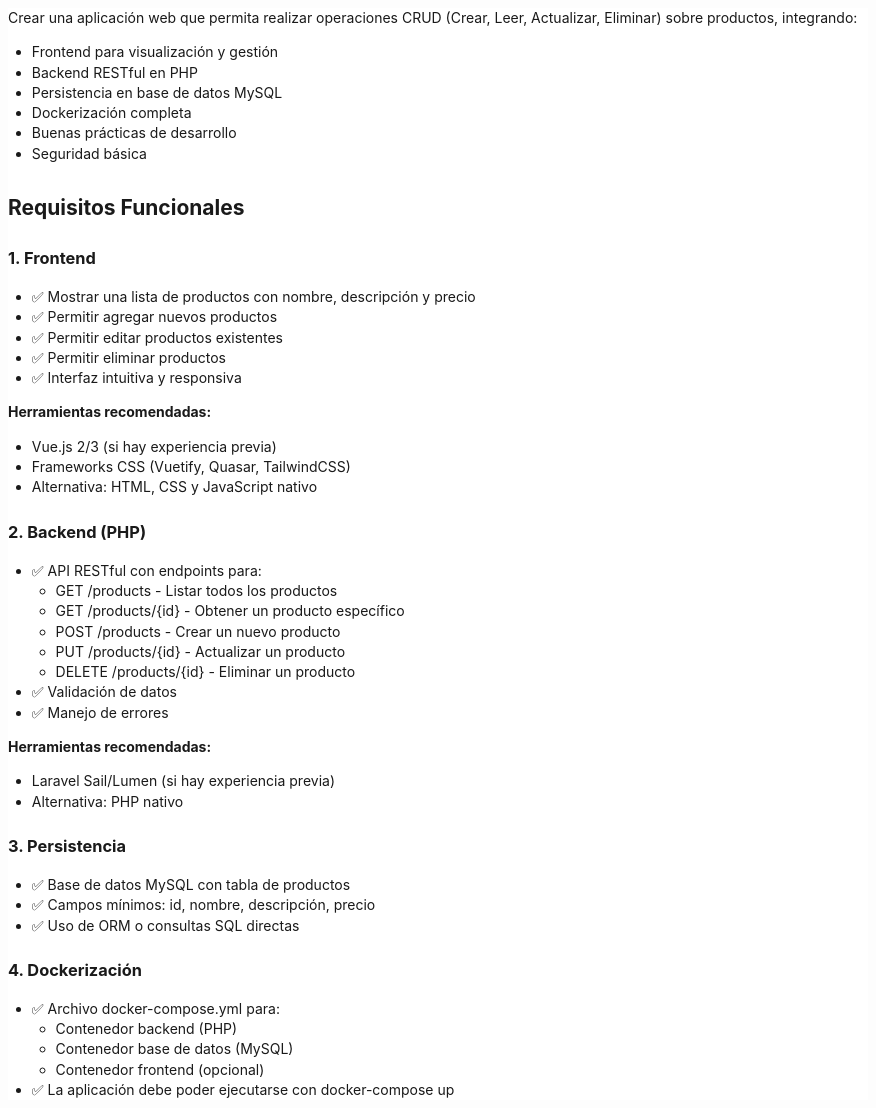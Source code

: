 Crear una aplicación web que permita realizar operaciones CRUD (Crear, Leer, Actualizar, Eliminar) sobre productos, integrando:

- Frontend para visualización y gestión
- Backend RESTful en PHP
- Persistencia en base de datos MySQL
- Dockerización completa
- Buenas prácticas de desarrollo
- Seguridad básica

## Requisitos Funcionales

### 1. Frontend

- ✅ Mostrar una lista de productos con nombre, descripción y precio
- ✅ Permitir agregar nuevos productos
- ✅ Permitir editar productos existentes
- ✅ Permitir eliminar productos
- ✅ Interfaz intuitiva y responsiva

**Herramientas recomendadas:**
- Vue.js 2/3 (si hay experiencia previa)
- Frameworks CSS (Vuetify, Quasar, TailwindCSS)
- Alternativa: HTML, CSS y JavaScript nativo

### 2. Backend (PHP)

- ✅ API RESTful con endpoints para:
  - GET /products - Listar todos los productos
  - GET /products/{id} - Obtener un producto específico
  - POST /products - Crear un nuevo producto
  - PUT /products/{id} - Actualizar un producto
  - DELETE /products/{id} - Eliminar un producto
- ✅ Validación de datos
- ✅ Manejo de errores

**Herramientas recomendadas:**
- Laravel Sail/Lumen (si hay experiencia previa)
- Alternativa: PHP nativo

### 3. Persistencia

- ✅ Base de datos MySQL con tabla de productos
- ✅ Campos mínimos: id, nombre, descripción, precio
- ✅ Uso de ORM o consultas SQL directas

### 4. Dockerización

- ✅ Archivo docker-compose.yml para:
  - Contenedor backend (PHP)
  - Contenedor base de datos (MySQL)
  - Contenedor frontend (opcional)
- ✅ La aplicación debe poder ejecutarse con docker-compose up
